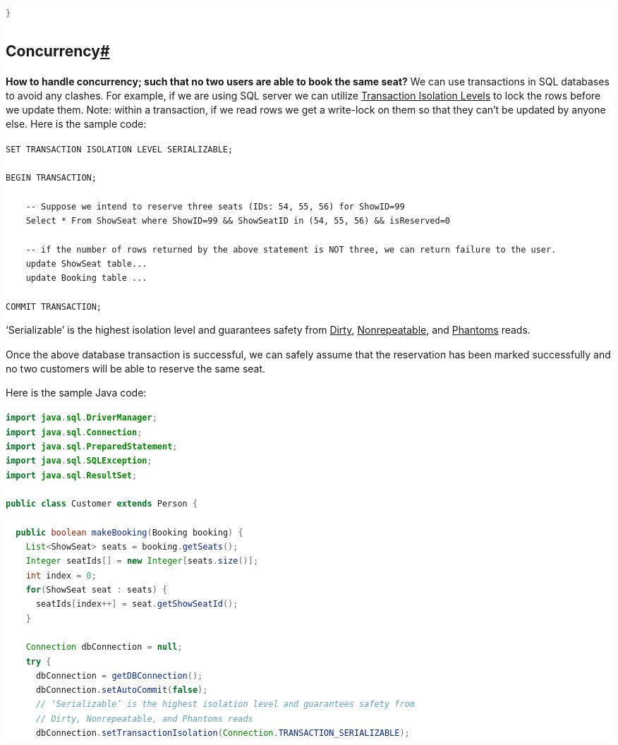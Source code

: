 ```java
}

```

## Concurrency[#](https://www.educative.io/courses/grokking-the-object-oriented-design-interview/gxkvNgMqDk3#div-stylecolorblack-background-colore2f4c7-border-radius5px-padding5pxconcurrencydiv)

**How to handle concurrency; such that no two users are able to book the same seat?** We can use transactions in SQL databases to avoid any clashes. For example, if we are using SQL server we can utilize [Transaction Isolation Levels](https://docs.microsoft.com/en-us/sql/odbc/reference/develop-app/transaction-isolation-levels) to lock the rows before we update them. Note: within a transaction, if we read rows we get a write-lock on them so that they can’t be updated by anyone else. Here is the sample code:

```
SET TRANSACTION ISOLATION LEVEL SERIALIZABLE;

BEGIN TRANSACTION;

    -- Suppose we intend to reserve three seats (IDs: 54, 55, 56) for ShowID=99 
    Select * From ShowSeat where ShowID=99 && ShowSeatID in (54, 55, 56) && isReserved=0 

    -- if the number of rows returned by the above statement is NOT three, we can return failure to the user.
    update ShowSeat table...
    update Booking table ...

COMMIT TRANSACTION;
```

‘Serializable’ is the highest isolation level and guarantees safety from [Dirty](https://en.wikipedia.org/wiki/Isolation_(database_systems)#Dirty_reads), [Nonrepeatable](https://en.wikipedia.org/wiki/Isolation_(database_systems)#Non-repeatable_reads), and [Phantoms](https://en.wikipedia.org/wiki/Isolation_(database_systems)#Phantom_reads) reads.

Once the above database transaction is successful, we can safely assume that the reservation has been marked successfully and no two customers will be able to reserve the same seat.

Here is the sample Java code:

```java
import java.sql.DriverManager;
import java.sql.Connection;
import java.sql.PreparedStatement;
import java.sql.SQLException;
import java.sql.ResultSet;

public class Customer extends Person {

  public boolean makeBooking(Booking booking) {
    List<ShowSeat> seats = booking.getSeats();
    Integer seatIds[] = new Integer[seats.size()];
    int index = 0;
    for(ShowSeat seat : seats) {
      seatIds[index++] = seat.getShowSeatId();
    }

    Connection dbConnection = null;
    try {
      dbConnection = getDBConnection();
      dbConnection.setAutoCommit(false);
      // ‘Serializable’ is the highest isolation level and guarantees safety from
      // Dirty, Nonrepeatable, and Phantoms reads
      dbConnection.setTransactionIsolation(Connection.TRANSACTION_SERIALIZABLE);
```